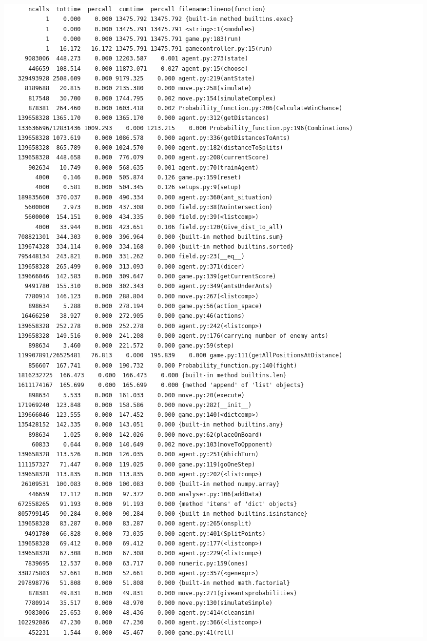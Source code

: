            ncalls  tottime  percall  cumtime  percall filename:lineno(function)
                1    0.000    0.000 13475.792 13475.792 {built-in method builtins.exec}
                1    0.000    0.000 13475.791 13475.791 <string>:1(<module>)
                1    0.000    0.000 13475.791 13475.791 game.py:183(run)
                1   16.172   16.172 13475.791 13475.791 gamecontroller.py:15(run)
          9083006  448.273    0.000 12203.587    0.001 agent.py:273(state)
           446659  108.514    0.000 11873.071    0.027 agent.py:15(choose)
        329493928 2508.609    0.000 9179.325    0.000 agent.py:219(antState)
          8189688   20.815    0.000 2135.380    0.000 move.py:258(simulate)
           817548   30.700    0.000 1744.795    0.002 move.py:154(simulateComplex)
           878381  264.460    0.000 1603.418    0.002 Probability_function.py:206(CalculateWinChance)
        139658328 1365.170    0.000 1365.170    0.000 agent.py:312(getDistances)
        133636696/12831436 1009.293    0.000 1213.215    0.000 Probability_function.py:196(Combinations)
        139658328 1073.619    0.000 1086.578    0.000 agent.py:336(getDistancesToAnts)
        139658328  865.789    0.000 1024.570    0.000 agent.py:182(distanceToSplits)
        139658328  448.658    0.000  776.079    0.000 agent.py:208(currentScore)
           902634   10.749    0.000  568.635    0.001 agent.py:70(trainAgent)
             4000    0.146    0.000  505.874    0.126 game.py:159(reset)
             4000    0.581    0.000  504.345    0.126 setups.py:9(setup)
        189835600  370.037    0.000  490.334    0.000 agent.py:360(ant_situation)
          5600000    2.973    0.000  437.308    0.000 field.py:38(Nointersection)
          5600000  154.151    0.000  434.335    0.000 field.py:39(<listcomp>)
             4000   33.944    0.008  423.651    0.106 field.py:120(Give_dist_to_all)
        708821301  344.303    0.000  396.964    0.000 {built-in method builtins.sum}
        139674328  334.114    0.000  334.168    0.000 {built-in method builtins.sorted}
        795448134  243.821    0.000  331.262    0.000 field.py:23(__eq__)
        139658328  265.499    0.000  313.093    0.000 agent.py:371(dicer)
        139666046  142.583    0.000  309.647    0.000 game.py:139(getCurrentScore)
          9491780  155.310    0.000  302.343    0.000 agent.py:349(antsUnderAnts)
          7780914  146.123    0.000  288.804    0.000 move.py:267(<listcomp>)
           898634    5.288    0.000  278.194    0.000 game.py:56(action_space)
         16466250   38.927    0.000  272.905    0.000 game.py:46(actions)
        139658328  252.278    0.000  252.278    0.000 agent.py:242(<listcomp>)
        139658328  149.516    0.000  241.208    0.000 agent.py:176(carrying_number_of_enemy_ants)
           898634    3.460    0.000  221.572    0.000 game.py:59(step)
        119907891/26525481   76.813    0.000  195.839    0.000 game.py:111(getAllPositionsAtDistance)
           856607  167.741    0.000  190.732    0.000 Probability_function.py:140(fight)
        1816232725  166.473    0.000  166.473    0.000 {built-in method builtins.len}
        1611174167  165.699    0.000  165.699    0.000 {method 'append' of 'list' objects}
           898634    5.533    0.000  161.033    0.000 move.py:20(execute)
        171969240  123.848    0.000  158.586    0.000 move.py:282(__init__)
        139666046  123.555    0.000  147.452    0.000 game.py:140(<dictcomp>)
        135428152  142.335    0.000  143.051    0.000 {built-in method builtins.any}
           898634    1.025    0.000  142.026    0.000 move.py:62(placeOnBoard)
            60833    0.644    0.000  140.649    0.002 move.py:103(moveToOpponent)
        139658328  113.526    0.000  126.035    0.000 agent.py:251(WhichTurn)
        111157327   71.447    0.000  119.025    0.000 game.py:119(goOneStep)
        139658328  113.835    0.000  113.835    0.000 agent.py:202(<listcomp>)
         26109531  100.083    0.000  100.083    0.000 {built-in method numpy.array}
           446659   12.112    0.000   97.372    0.000 analyser.py:106(addData)
        672558265   91.193    0.000   91.193    0.000 {method 'items' of 'dict' objects}
        805799145   90.284    0.000   90.284    0.000 {built-in method builtins.isinstance}
        139658328   83.287    0.000   83.287    0.000 agent.py:265(onsplit)
          9491780   66.828    0.000   73.035    0.000 agent.py:401(SplitPoints)
        139658328   69.412    0.000   69.412    0.000 agent.py:177(<listcomp>)
        139658328   67.308    0.000   67.308    0.000 agent.py:229(<listcomp>)
          7839695   12.537    0.000   63.717    0.000 numeric.py:159(ones)
        338275803   52.661    0.000   52.661    0.000 agent.py:357(<genexpr>)
        297898776   51.808    0.000   51.808    0.000 {built-in method math.factorial}
           878381   49.831    0.000   49.831    0.000 move.py:271(giveantsprobabilities)
          7780914   35.517    0.000   48.970    0.000 move.py:130(simulateSimple)
          9083006   25.653    0.000   48.436    0.000 agent.py:414(cleansim)
        102292086   47.230    0.000   47.230    0.000 agent.py:366(<listcomp>)
           452231    1.544    0.000   45.467    0.000 game.py:41(roll)